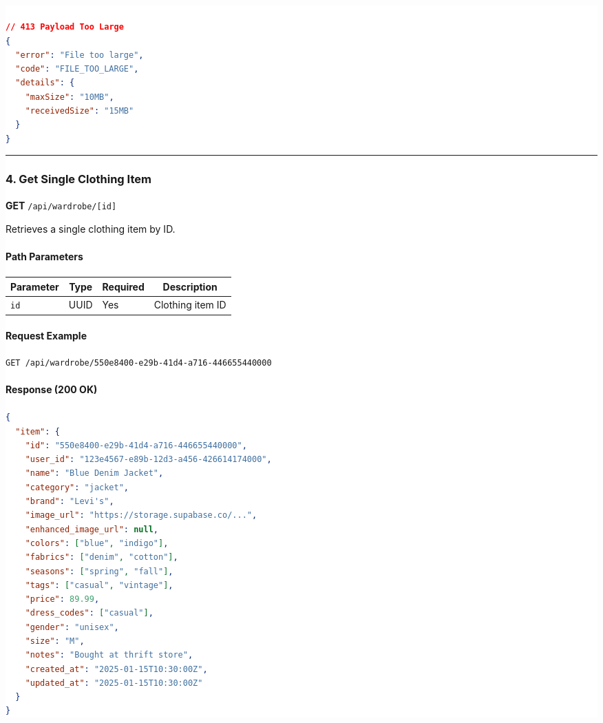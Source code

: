 ```json

// 413 Payload Too Large
{
  "error": "File too large",
  "code": "FILE_TOO_LARGE",
  "details": {
    "maxSize": "10MB",
    "receivedSize": "15MB"
  }
}
```

---

### 4. Get Single Clothing Item

**GET** `/api/wardrobe/[id]`

Retrieves a single clothing item by ID.

#### Path Parameters

| Parameter | Type | Required | Description |
|-----------|------|----------|-------------|
| `id` | UUID | Yes | Clothing item ID |

#### Request Example

```bash
GET /api/wardrobe/550e8400-e29b-41d4-a716-446655440000
```

#### Response (200 OK)

```json
{
  "item": {
    "id": "550e8400-e29b-41d4-a716-446655440000",
    "user_id": "123e4567-e89b-12d3-a456-426614174000",
    "name": "Blue Denim Jacket",
    "category": "jacket",
    "brand": "Levi's",
    "image_url": "https://storage.supabase.co/...",
    "enhanced_image_url": null,
    "colors": ["blue", "indigo"],
    "fabrics": ["denim", "cotton"],
    "seasons": ["spring", "fall"],
    "tags": ["casual", "vintage"],
    "price": 89.99,
    "dress_codes": ["casual"],
    "gender": "unisex",
    "size": "M",
    "notes": "Bought at thrift store",
    "created_at": "2025-01-15T10:30:00Z",
    "updated_at": "2025-01-15T10:30:00Z"
  }
}
```
